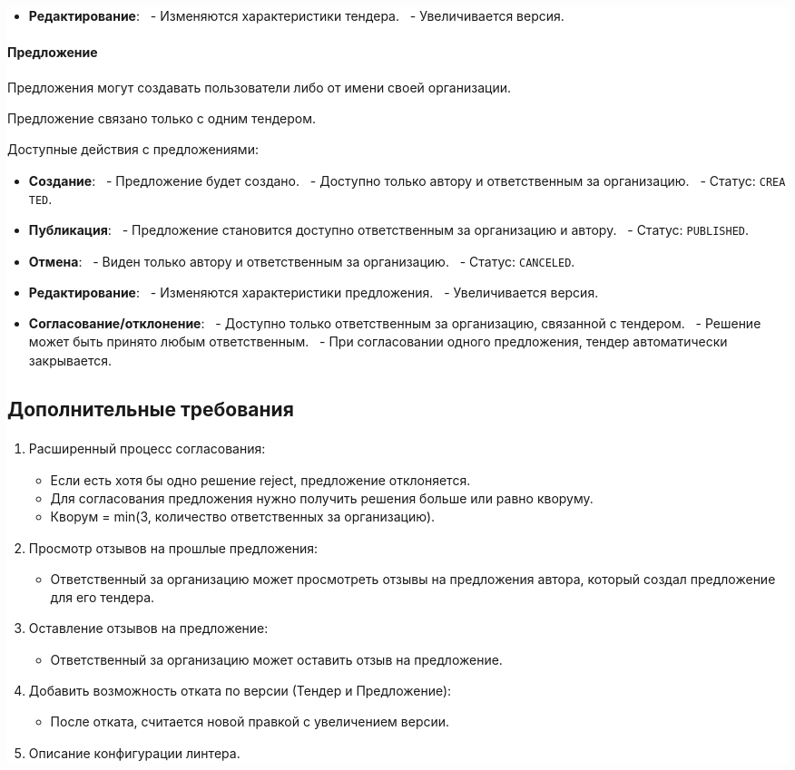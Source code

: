 - **Редактирование**:
  - Изменяются характеристики тендера.
  - Увеличивается версия.

#### Предложение

Предложения могут создавать пользователи либо от имени своей организации.

Предложение связано только с одним тендером.

Доступные действия с предложениями:

- **Создание**:
  - Предложение будет создано.
  - Доступно только автору и ответственным за организацию.
  - Статус: `CREATED`.

- **Публикация**:
  - Предложение становится доступно ответственным за организацию и автору.
  - Статус: `PUBLISHED`.

- **Отмена**:
  - Виден только автору и ответственным за организацию.
  - Статус: `CANCELED`.

- **Редактирование**:
  - Изменяются характеристики предложения.
  - Увеличивается версия.

- **Согласование/отклонение**:
  - Доступно только ответственным за организацию, связанной с тендером.
  - Решение может быть принято любым ответственным.
  - При согласовании одного предложения, тендер автоматически закрывается.

## Дополнительные требования

1. Расширенный процесс согласования:

   - Если есть хотя бы одно решение reject, предложение отклоняется.
   
   - Для согласования предложения нужно получить решения больше или равно кворуму.
   
   - Кворум = min(3, количество ответственных за организацию).

3. Просмотр отзывов на прошлые предложения:

   - Ответственный за организацию может просмотреть отзывы на предложения автора, который создал предложение для его тендера.

5. Оставление отзывов на предложение:

   - Ответственный за организацию может оставить отзыв на предложение.

7. Добавить возможность отката по версии (Тендер и Предложение):

   - После отката, считается новой правкой с увеличением версии.

9. Описание конфигурации линтера.
